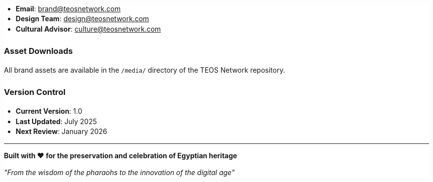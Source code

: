- **Email**: brand@teosnetwork.com
- **Design Team**: design@teosnetwork.com
- **Cultural Advisor**: culture@teosnetwork.com

### Asset Downloads
All brand assets are available in the `/media/` directory of the TEOS Network repository.

### Version Control
- **Current Version**: 1.0
- **Last Updated**: July 2025
- **Next Review**: January 2026

---

**Built with ❤️ for the preservation and celebration of Egyptian heritage**

*"From the wisdom of the pharaohs to the innovation of the digital age"*


